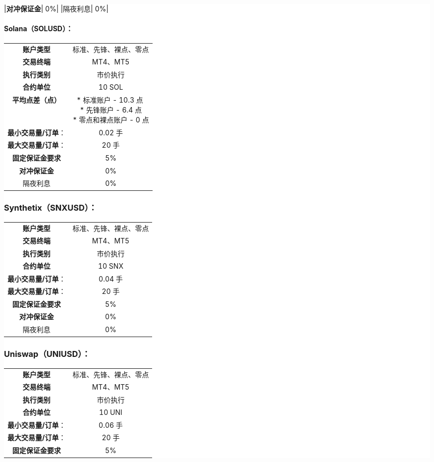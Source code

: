 |**对冲保证金**| 0%|
|隔夜利息| 0%|



#### **Solana（SOLUSD）**： ####

| ||
|:----:|:----:|
|**账户类型**| 标准、先锋、裸点、零点 |
|**交易终端**|MT4、MT5|
|**执行类别**|市价执行 |
|**合约单位**|10 SOL|
| **平均点差（点）**|* 标准账户 - 10.3 点 <br/>* 先锋账户 - 6.4 点<br/>* 零点和裸点账户 - 0 点|
|**最小交易量/订单**： |0.02 手|
|**最大交易量/订单**： |20 手 |
|**固定保证金要求**| 5%|
|**对冲保证金**| 0%|
|隔夜利息| 0%|

### **Synthetix（SNXUSD）**： ###

| ||
|:----:|:----:|
|**账户类型**|标准、先锋、裸点、零点|
|**交易终端**|MT4、MT5|
|**执行类别**|市价执行 |
|**合约单位**|10 SNX|
|**最小交易量/订单**： |0.04 手|
|**最大交易量/订单**： |20 手 |
|**固定保证金要求**| 5%|
|**对冲保证金**| 0%|
|隔夜利息| 0%|

### **Uniswap（UNIUSD）**： ###

| ||
|:----:|:----:|
|**账户类型**|标准、先锋、裸点、零点|
|**交易终端**|MT4、MT5|
|**执行类别**|市价执行 |
|**合约单位**|10 UNI|
|**最小交易量/订单**： |0.06 手|
|**最大交易量/订单**： |20 手 |
|**固定保证金要求**| 5%|